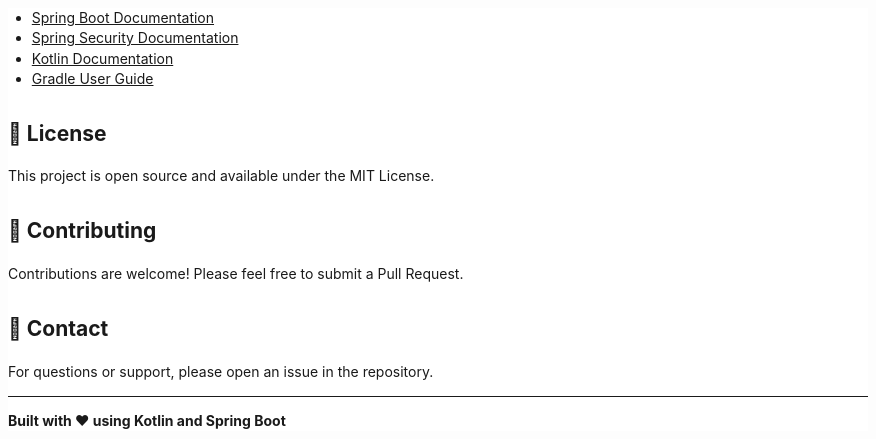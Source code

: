 - [Spring Boot Documentation](https://docs.spring.io/spring-boot/docs/current/reference/htmlsingle/)
- [Spring Security Documentation](https://docs.spring.io/spring-security/reference/)
- [Kotlin Documentation](https://kotlinlang.org/docs/home.html)
- [Gradle User Guide](https://docs.gradle.org/current/userguide/userguide.html)

## 📄 License

This project is open source and available under the MIT License.

## 👥 Contributing

Contributions are welcome! Please feel free to submit a Pull Request.

## 📧 Contact

For questions or support, please open an issue in the repository.

---

**Built with ❤️ using Kotlin and Spring Boot**


